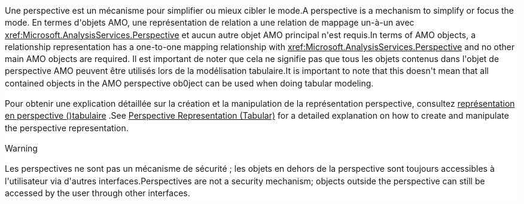  <span data-ttu-id="bf776-169">Une perspective est un mécanisme pour simplifier ou mieux cibler le mode.</span><span class="sxs-lookup"><span data-stu-id="bf776-169">A perspective is a mechanism to simplify or focus the mode.</span></span> <span data-ttu-id="bf776-170">En termes d'objets AMO, une représentation de relation a une relation de mappage un-à-un avec <xref:Microsoft.AnalysisServices.Perspective> et aucun autre objet AMO principal n'est requis.</span><span class="sxs-lookup"><span data-stu-id="bf776-170">In terms of AMO objects, a relationship representation has a one-to-one mapping relationship with <xref:Microsoft.AnalysisServices.Perspective> and no other main AMO objects are required.</span></span> <span data-ttu-id="bf776-171">Il est important de noter que cela ne signifie pas que tous les objets contenus dans l'objet de perspective AMO peuvent être utilisés lors de la modélisation tabulaire.</span><span class="sxs-lookup"><span data-stu-id="bf776-171">It is important to note that this doesn't mean that all contained objects in the AMO perspective ob0ject can be used when doing tabular modeling.</span></span>  
  
 <span data-ttu-id="bf776-172">Pour obtenir une explication détaillée sur la création et la manipulation de la représentation perspective, consultez [représentation en perspective &#40;&#41;tabulaire](perspective-representation-tabular.md) .</span><span class="sxs-lookup"><span data-stu-id="bf776-172">See [Perspective Representation &#40;Tabular&#41;](perspective-representation-tabular.md) for a detailed explanation on how to create and manipulate the perspective representation.</span></span>  
  
> [!WARNING]  
>  <span data-ttu-id="bf776-173">Les perspectives ne sont pas un mécanisme de sécurité ; les objets en dehors de la perspective sont toujours accessibles à l'utilisateur via d'autres interfaces.</span><span class="sxs-lookup"><span data-stu-id="bf776-173">Perspectives are not a security mechanism; objects outside the perspective can still be accessed by the user through other interfaces.</span></span>  
  
  
